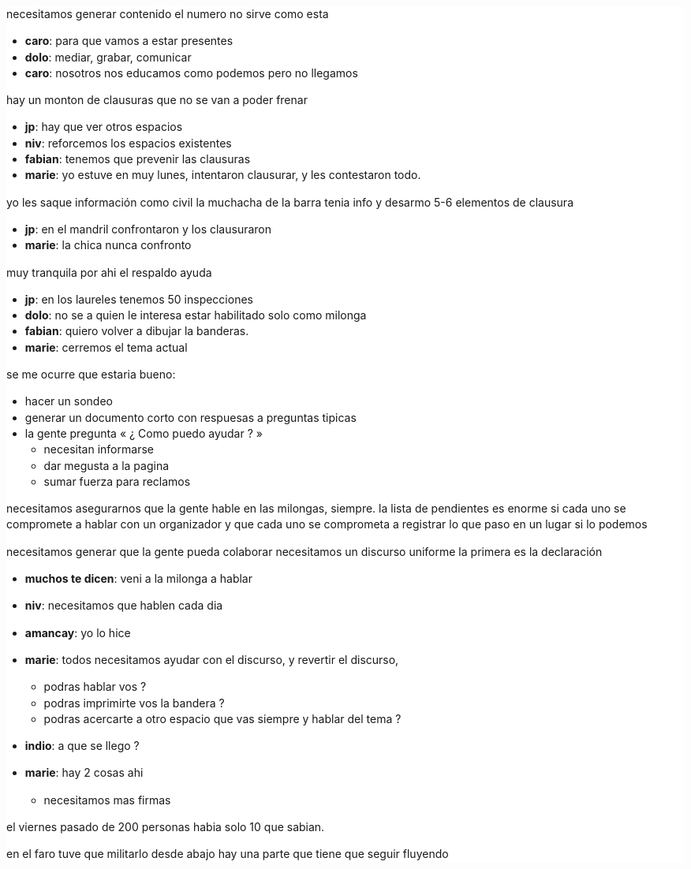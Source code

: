 necesitamos generar contenido el numero no sirve como esta

-   **caro**: para que vamos a estar presentes
-   **dolo**: mediar, grabar, comunicar
-   **caro**: nosotros nos educamos como podemos pero no llegamos

hay un monton de clausuras que no se van a poder frenar

-   **jp**: hay que ver otros espacios
-   **niv**: reforcemos los espacios existentes
-   **fabian**: tenemos que prevenir las clausuras
-   **marie**: yo estuve en muy lunes, intentaron clausurar, y les contestaron todo.

yo les saque información como civil la muchacha de la barra tenia info y desarmo 5-6 elementos de clausura

-   **jp**: en el mandril confrontaron y los clausuraron
-   **marie**: la chica nunca confronto

muy tranquila por ahi el respaldo ayuda

-   **jp**: en los laureles tenemos 50 inspecciones
-   **dolo**: no se a quien le interesa estar habilitado solo como milonga
-   **fabian**: quiero volver a dibujar la banderas.
-   **marie**: cerremos el tema actual

se me ocurre que estaria bueno:

-   hacer un sondeo
-   generar un documento corto con respuesas a preguntas tipicas
-   la gente pregunta « ¿ Como puedo ayudar ? »
    -   necesitan informarse
    -   dar megusta a la pagina
    -   sumar fuerza para reclamos

necesitamos asegurarnos que la gente hable en las milongas, siempre. la lista de pendientes es enorme si cada uno se compromete a hablar con un organizador y que cada uno se comprometa a registrar lo que paso en un lugar si lo podemos

necesitamos generar que la gente pueda colaborar necesitamos un discurso uniforme la primera es la declaración

-   **muchos te dicen**: veni a la milonga a hablar
-   **niv**: necesitamos que hablen cada dia
-   **amancay**: yo lo hice
-   **marie**: todos necesitamos ayudar con el discurso, y revertir el discurso,
    -   podras hablar vos ?
    -   podras imprimirte vos la bandera ?
    -   podras acercarte a otro espacio que vas siempre y hablar del tema ?

-   **indio**: a que se llego ?
-   **marie**: hay 2 cosas ahi
    -   necesitamos mas firmas

el viernes pasado de 200 personas habia solo 10 que sabian.

en el faro tuve que militarlo desde abajo hay una parte que tiene que seguir fluyendo
